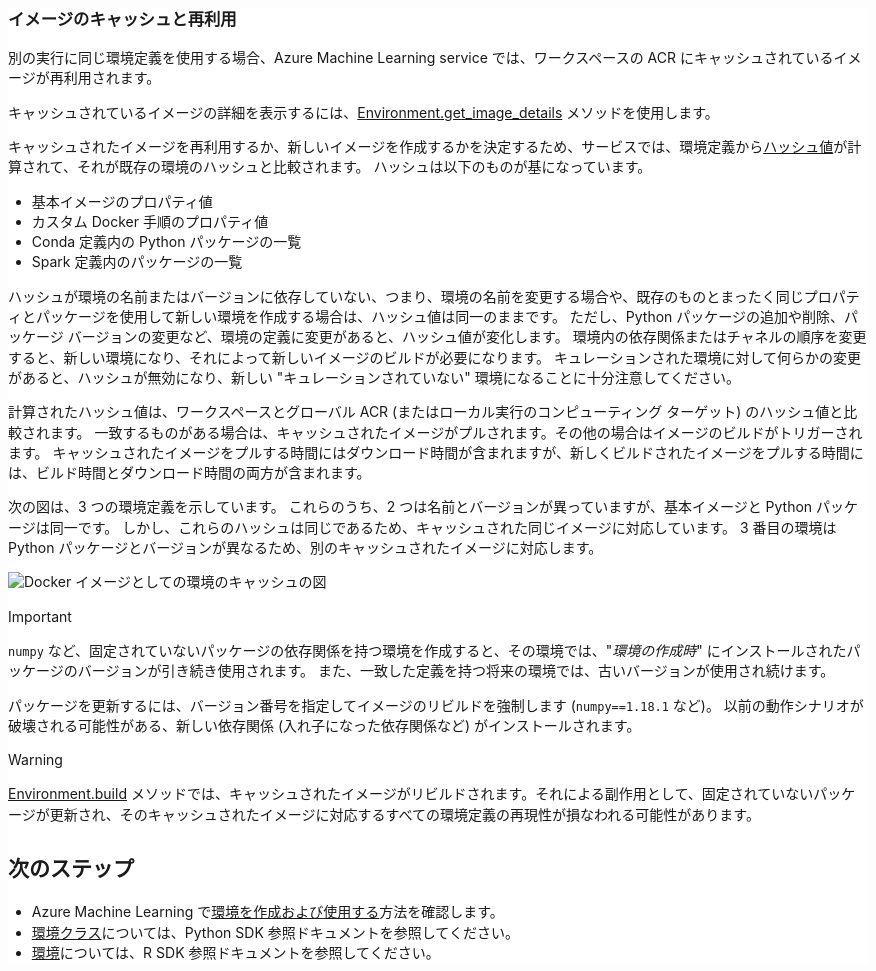 ### <a name="image-caching-and-reuse"></a>イメージのキャッシュと再利用

別の実行に同じ環境定義を使用する場合、Azure Machine Learning service では、ワークスペースの ACR にキャッシュされているイメージが再利用されます。 

キャッシュされているイメージの詳細を表示するには、[Environment.get_image_details](/python/api/azureml-core/azureml.core.environment.environment#get-image-details-workspace-) メソッドを使用します。

キャッシュされたイメージを再利用するか、新しいイメージを作成するかを決定するため、サービスでは、環境定義から[ハッシュ値](https://en.wikipedia.org/wiki/Hash_table)が計算されて、それが既存の環境のハッシュと比較されます。 ハッシュは以下のものが基になっています。
 
 * 基本イメージのプロパティ値
 * カスタム Docker 手順のプロパティ値
 * Conda 定義内の Python パッケージの一覧
 * Spark 定義内のパッケージの一覧 

ハッシュが環境の名前またはバージョンに依存していない、つまり、環境の名前を変更する場合や、既存のものとまったく同じプロパティとパッケージを使用して新しい環境を作成する場合は、ハッシュ値は同一のままです。 ただし、Python パッケージの追加や削除、パッケージ バージョンの変更など、環境の定義に変更があると、ハッシュ値が変化します。 環境内の依存関係またはチャネルの順序を変更すると、新しい環境になり、それによって新しいイメージのビルドが必要になります。 キュレーションされた環境に対して何らかの変更があると、ハッシュが無効になり、新しい "キュレーションされていない" 環境になることに十分注意してください。

計算されたハッシュ値は、ワークスペースとグローバル ACR (またはローカル実行のコンピューティング ターゲット) のハッシュ値と比較されます。 一致するものがある場合は、キャッシュされたイメージがプルされます。その他の場合はイメージのビルドがトリガーされます。 キャッシュされたイメージをプルする時間にはダウンロード時間が含まれますが、新しくビルドされたイメージをプルする時間には、ビルド時間とダウンロード時間の両方が含まれます。 

次の図は、3 つの環境定義を示しています。 これらのうち、2 つは名前とバージョンが異っていますが、基本イメージと Python パッケージは同一です。 しかし、これらのハッシュは同じであるため、キャッシュされた同じイメージに対応しています。 3 番目の環境は Python パッケージとバージョンが異なるため、別のキャッシュされたイメージに対応します。

![Docker イメージとしての環境のキャッシュの図](./media/concept-environments/environment-caching.png)

>[!IMPORTANT]
> ```numpy``` など、固定されていないパッケージの依存関係を持つ環境を作成すると、その環境では、"_環境の作成時_" にインストールされたパッケージのバージョンが引き続き使用されます。 また、一致した定義を持つ将来の環境では、古いバージョンが使用され続けます。 

パッケージを更新するには、バージョン番号を指定してイメージのリビルドを強制します (```numpy==1.18.1``` など)。 以前の動作シナリオが破壊される可能性がある、新しい依存関係 (入れ子になった依存関係など) がインストールされます。 

> [!WARNING]
>  [Environment.build](/python/api/azureml-core/azureml.core.environment.environment#build-workspace--image-build-compute-none-) メソッドでは、キャッシュされたイメージがリビルドされます。それによる副作用として、固定されていないパッケージが更新され、そのキャッシュされたイメージに対応するすべての環境定義の再現性が損なわれる可能性があります。

## <a name="next-steps"></a>次のステップ

* Azure Machine Learning で[環境を作成および使用する](how-to-use-environments.md)方法を確認します。
* [環境クラス](/python/api/azureml-core/azureml.core.environment%28class%29)については、Python SDK 参照ドキュメントを参照してください。
* [環境](https://azure.github.io/azureml-sdk-for-r/reference/index.html#section-environments)については、R SDK 参照ドキュメントを参照してください。